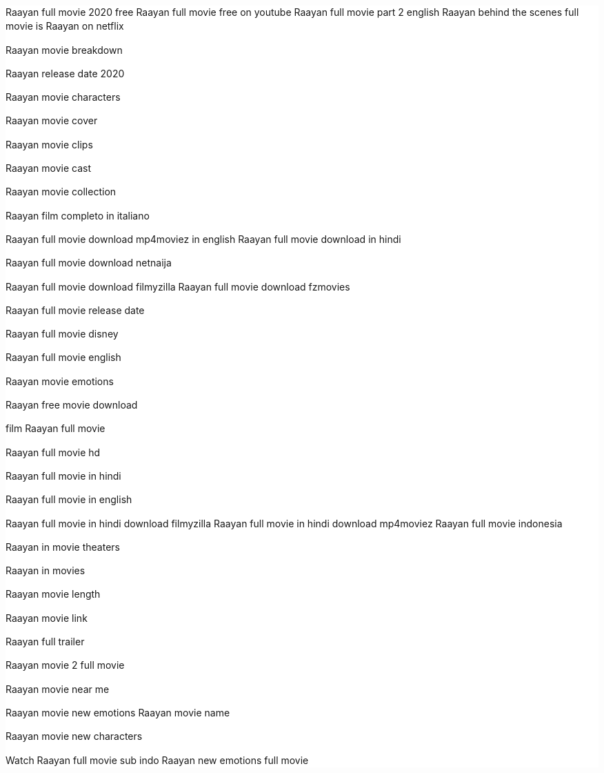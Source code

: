 Raayan  full movie 2020 free Raayan  full movie free on youtube Raayan  full movie part 2 english Raayan  behind the scenes full movie is Raayan  on netflix

Raayan  movie breakdown

Raayan  release date 2020

Raayan  movie characters

Raayan  movie cover

Raayan  movie clips

Raayan  movie cast

Raayan  movie collection

Raayan  film completo in italiano

Raayan  full movie download mp4moviez in english Raayan  full movie download in hindi

Raayan  full movie download netnaija

Raayan  full movie download filmyzilla Raayan  full movie download fzmovies

Raayan  full movie release date

Raayan  full movie disney

Raayan  full movie english

Raayan  movie emotions

Raayan  free movie download

film Raayan  full movie

Raayan  full movie hd

Raayan  full movie in hindi

Raayan  full movie in english

Raayan  full movie in hindi download filmyzilla Raayan  full movie in hindi download mp4moviez Raayan  full movie indonesia

Raayan  in movie theaters

Raayan  in movies

Raayan  movie length

Raayan  movie link

Raayan  full trailer

Raayan  movie 2 full movie

Raayan  movie near me

Raayan  movie new emotions Raayan  movie name

Raayan  movie new characters

Watch Raayan  full movie sub indo Raayan  new emotions full movie
